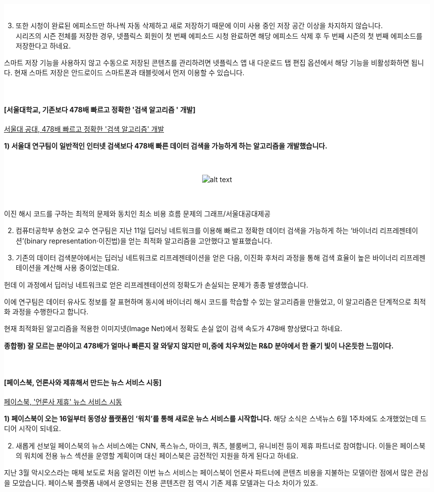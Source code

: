
<br>


3)  또한 시청이 완료된 에피소드만 하나씩 자동 삭제하고 새로 저장하기 때문에 이미 사용 중인 저장 공간 이상을 차지하지 않습니다.   
시리즈의 시즌 전체를 저장한 경우, 넷플릭스 회원이 첫 번째 에피소드 시청 완료하면 해당 에피소드 삭제 후 두 번째 시즌의 첫 번째 에피소드를 저장한다고 하네요.  

스마트 저장 기능을 사용하지 않고 수동으로 저장된 콘텐츠를 관리하려면 넷플릭스 앱 내 다운로드 탭 편집 옵션에서 해당 기능을 비활성화하면 됩니다.
현재 스마트 저장은 안드로이드 스마트폰과 태블릿에서 먼저 이용할 수 있습니다.  

<br>


#### [서울대학교, 기존보다 478배 빠르고 정확한 '검색 알고리즘 ' 개발]
[ 서울대 공대, 478배 빠르고 정확한 '검색 알고리즘' 개발](http://www.sedaily.com/NewsView/1S21KNF5VG)


<strong>1) 서울대 연구팀이 일반적인 인터넷 검색보다 478배 빠른 데이터 검색을 가능하게 하는 알고리즘을 개발했습니다. </strong>

<br>

<p align ="middle">	
 <img src="http://newsimg.sedaily.com/2018/07/11/1S21KNF5VG_1.jpg" alt="alt text" width = "70%">
</p>


<br>



이진 해시 코드를 구하는 최적의 문제와 동치인 최소 비용 흐름 문제의 그래프/서울대공대제공

2) 컴퓨터공학부 송현오 교수 연구팀은 지난 11일 딥러닝 네트워크를 이용해 빠르고 정확한 데이터 검색을 가능하게 하는 
‘바이너리 리프레젠테이션’(binary representation·이진법)을 얻는 최적화 알고리즘을 고안했다고 발표했습니다.  

3) 기존의 데이터 검색분야에서는 딥러닝 네트워크로 리프레젠테이션을 얻은 다음,
이진화 후처리 과정을 통해 검색 효율이 높은 바이너리 리프레젠테이션을 계산해 사용 중이었는데요. 

헌데 이 과정에서 딥러닝 네트워크로 얻은 리프레젠테이션의 정확도가 손실되는 문제가 종종 발생했습니다. 

이에 연구팀은 데이터 유사도 정보를 잘 표현하며 동시에 바이너리 해시 코드를 학습할 수 있는 알고리즘을 만들었고, 이 알고리즘은 단계적으로 최적화 과정을 수행한다고 합니다. 

현재 최적화된 알고리즘을 적용한 이미지넷(Image Net)에서 정확도 손실 없이 검색 속도가 478배 향상됐다고 하네요. 

<strong>종합평) 잘 모르는 분야이고 478배가 얼마나 빠른지 잘 와닿지 않지만 미,중에 치우쳐있는 R&D 분야에서 한 줄기 빛이 나온듯한 느낌이다. </strong>

<br>


#### [페이스북, 언론사와 제휴해서 만드는 뉴스 서비스 시동]
[페이스북, '언론사 제휴' 뉴스 서비스 시동](http://www.zdnet.co.kr/news/news_view.asp?artice_id=20180712091645&type=det&re=zdk)


<strong>1) 페이스북이 오는 16일부터 동영상 플랫폼인 ‘워치’를 통해 새로운 뉴스 서비스를 시작합니다.</strong>
해당 소식은 스낵뉴스 6월 1주차에도 소개했었는데 드디어 시작이 되네요.  

2) 새롭게 선보일 페이스북의 뉴스 서비스에는 CNN, 폭스뉴스, 마이크, 쿼츠, 블룸버그, 유니비전 등이 제휴 파트너로 참여합니다.
이들은 페이스북의 워치에 전용 뉴스 섹션을 운영할 계획이며 대신 페이스북은 금전적인 지원을 하게 된다고 하네요.

지난 3월 악시오스라는 매체 보도로 처음 알려진 이번 뉴스 서비스는 페이스북이 언론사 파트너에 콘텐츠 비용을 지불하는 모델이란 점에서 많은 관심을 모았습니다. 
페이스북 플랫폼 내에서 운영되는 전용 콘텐츠란 점 역시 기존 제휴 모델과는 다소 차이가 있죠.
